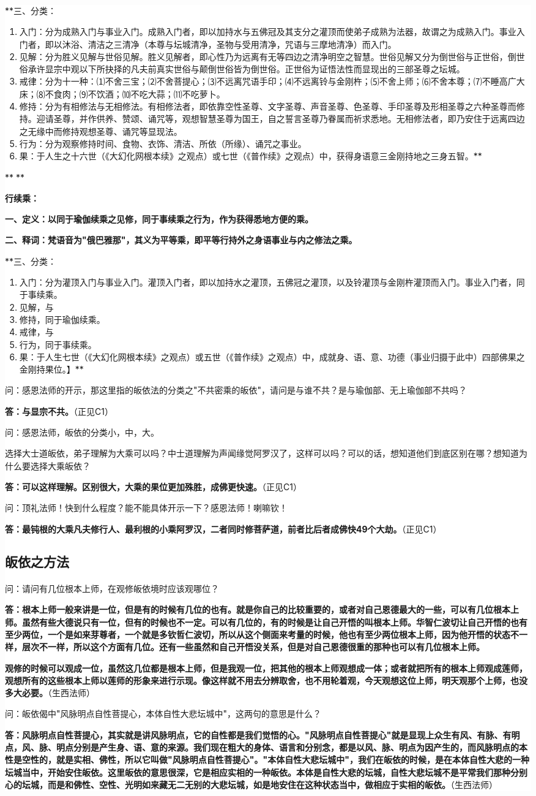 **三、分类：
1. 入门：分为成熟入门与事业入门。成熟入门者，即以加持水与五佛冠及其支分之灌顶而使弟子成熟为法器，故谓之为成熟入门。事业入门者，即以沐浴、清洁之三清净（本尊与坛城清净，圣物与受用清净，咒语与三摩地清净）而入门。
2. 见解：分为胜义见解与世俗见解。胜义见解者，即心性乃为远离有无等四边之清净明空之智慧。世俗见解又分为倒世俗与正世俗，倒世俗承许显宗中观以下所抉择的凡夫前真实世俗与颠倒世俗皆为倒世俗。正世俗为证悟法性而显现出的三部圣尊之坛城。
3. 戒律：分为十一种：⑴不舍三宝；⑵不舍菩提心；⑶不远离咒语手印；⑷不远离铃与金刚杵；⑸不舍上师；⑹不舍本尊；⑺不睡高广大床；⑻不食肉；⑼不饮酒；⑽不吃大蒜；⑾不吃萝卜。
4. 修持：分为有相修法与无相修法。有相修法者，即依靠空性圣尊、文字圣尊、声音圣尊、色圣尊、手印圣尊及形相圣尊之六种圣尊而修持。迎请圣尊，并作供养、赞颂、诵咒等，观想智慧圣尊为国王，自之誓言圣尊乃眷属而祈求悉地。无相修法者，即乃安住于远离四边之无缘中而修持观想圣尊、诵咒等显现法。
5. 行为：分为观察修持时间、食物、衣饰、清洁、所依（所缘）、诵咒之事业。
6. 果：于人生之十六世（《大幻化网根本续》之观点）或七世（《普作续》之观点）中，获得身语意三金刚持地之三身五智。**

** **

**行续乘：**

**一、定义：以同于瑜伽续乘之见修，同于事续乘之行为，作为获得悉地方便的乘。**

**二、释词：梵语音为"俄巴雅那"，其义为平等乘，即平等行持外之身语事业与内之修法之乘。**

**三、分类：
1. 入门：分为灌顶入门与事业入门。灌顶入门者，即以加持水之灌顶，五佛冠之灌顶，以及铃灌顶与金刚杵灌顶而入门。事业入门者，同于事续乘。
2. 见解，与
4. 修持，同于瑜伽续乘。
3. 戒律，与
5. 行为，同于事续乘。
6. 果：于人生七世（《大幻化网根本续》之观点）或五世（《普作续》之观点）中，成就身、语、意、功德（事业归摄于此中）四部佛果之金刚持果位。】**

问：感恩法师的开示，那这里指的皈依法的分类之"不共密乘的皈依"，请问是与谁不共？是与瑜伽部、无上瑜伽部不共吗？

**答：与显宗不共。**（正见C1）

问：感恩法师，皈依的分类小，中，大。

选择大士道皈依，弟子理解为大乘可以吗？中士道理解为声闻缘觉阿罗汉了，这样可以吗？可以的话，想知道他们到底区别在哪？想知道为什么要选择大乘皈依？

**答：可以这样理解。区别很大，大乘的果位更加殊胜，成佛更快速。**（正见C1）

问：顶礼法师！快到什么程度？能不能具体开示一下？感恩法师！喇嘛钦！

**答：最钝根的大乘凡夫修行人、最利根的小乘阿罗汉，二者同时修菩萨道，前者比后者成佛快49个大劫。**（正见C1）

## 皈依之方法

问：请问有几位根本上师，在观修皈依境时应该观哪位？

**答：根本上师一般来讲是一位，但是有的时候有几位的也有。就是你自己的比较重要的，或者对自己恩德最大的一些，可以有几位根本上师。虽然有些大德说只有一位，但有的时候也不一定。可以有几位的，有的时候是让自己开悟的叫根本上师。华智仁波切让自己开悟的也有至少两位，一个是如来芽尊者，一个就是多钦哲仁波切，所以从这个侧面来考量的时候，他也有至少两位根本上师，因为他开悟的状态不一样，层次不一样，所以这个方面有几位。还有一些虽然和自己开悟没关系，但是对自己恩德很重的那种也可以有几位根本上师。**

**观修的时候可以观成一位，虽然这几位都是根本上师，但是我观一位，把其他的根本上师观想成一体；或者就把所有的根本上师观成莲师，观想所有的这些根本上师以莲师的形象来进行示现。像这样就不用去分辨取舍，也不用轮着观，今天观想这位上师，明天观那个上师，也没多大必要。**（生西法师）

问：皈依偈中"风脉明点自性菩提心，本体自性大悲坛城中"，这两句的意思是什么？

**答：风脉明点自性菩提心，其实就是讲风脉明点，它的自性都是我们觉悟的心。"风脉明点自性菩提心"就是显现上众生有风、有脉、有明点，风、脉、明点分别是产生身、语、意的来源。我们现在粗大的身体、语言和分别念，都是以风、脉、明点为因产生的，而风脉明点的本性是空性的，就是实相、佛性，所以它叫做"风脉明点自性菩提心"。"本体自性大悲坛城中"，我们在皈依的时候，是在本体自性大悲的一种坛城当中，开始安住皈依。这里皈依的意思很深，它是相应实相的一种皈依。本体是自性大悲的坛城，自性大悲坛城不是平常我们那种分别心的坛城，而是和佛性、空性、光明如来藏无二无别的大悲坛城，如是地安住在这种状态当中，做相应于实相的皈依。**（生西法师）
